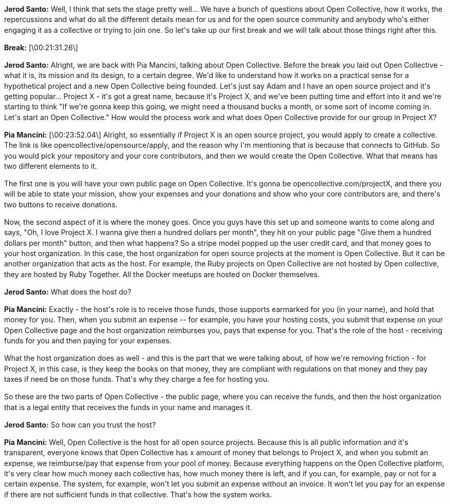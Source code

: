 **Jerod Santo:** Well, I think that sets the stage pretty well... We have a bunch of questions about Open Collective, how it works, the repercussions and what do all the different details mean for us and for the open source community and anybody who's either engaging it as a collective or trying to join one. So let's take up our first break and we will talk about those things right after this.

**Break:** \[\\00:21:31.26\\\]

**Jerod Santo:** Alright, we are back with Pia Mancini, talking about Open Collective. Before the break you laid out Open Collective - what it is, its mission and its design, to a certain degree. We'd like to understand how it works on a practical sense for a hypothetical project and a new Open Collective being founded. Let's just say Adam and I have an open source project and it's getting popular... Project X - it's got a great name, because it's Project X, and we've been putting time and effort into it and we're starting to think "If we're gonna keep this going, we might need a thousand bucks a month, or some sort of income coming in. Let's start an Open Collective." How would the process work and what does Open Collective provide for our group in Project X?

**Pia Mancini:** \[\\00:23:52.04\\\] Alright, so essentially if Project X is an open source project, you would apply to create a collective. The link is like opencollective/opensource/apply, and the reason why I'm mentioning that is because that connects to GitHub. So you would pick your repository and your core contributors, and then we would create the Open Collective. What that means has two different elements to it.

The first one is you will have your own public page on Open Collective. It's gonna be opencollective.com/projectX, and there you will be able to state your mission, show your expenses and your donations and show who your core contributors are, and there's two buttons to receive donations.

Now, the second aspect of it is where the money goes. Once you guys have this set up and someone wants to come along and says, "Oh, I love Project X. I wanna give then a hundred dollars per month", they hit on your public page "Give them a hundred dollars per month" button, and then what happens? So a stripe model popped up the user credit card, and that money goes to your host organization. In this case, the host organization for open source projects at the moment is Open Collective. But it can be another organization that acts as the host. For example, the Ruby projects on Open Collective are not hosted by Open collective, they are hosted by Ruby Together. All the Docker meetups are hosted on Docker themselves.

**Jerod Santo:** What does the host do?

**Pia Mancini:** Exactly - the host's role is to receive those funds, those supports earmarked for you (in your name), and hold that money for you. Then, when you submit an expense -- for example, you have your hosting costs, you submit that expense on your Open Collective page and the host organization reimburses you, pays that expense for you. That's the role of the host - receiving funds for you and then paying for your expenses.

What the host organization does as well - and this is the part that we were talking about, of how we're removing friction - for Project X, in this case, is they keep the books on that money, they are compliant with regulations on that money and they pay taxes if need be on those funds. That's why they charge a fee for hosting you.

So these are the two parts of Open Collective - the public page, where you can receive the funds, and then the host organization that is a legal entity that receives the funds in your name and manages it.

**Jerod Santo:** So how can you trust the host?

**Pia Mancini:** Well, Open Collective is the host for all open source projects. Because this is all public information and it's transparent, everyone knows that Open Collective has x amount of money that belongs to Project X, and when you submit an expense, we reimburse/pay that expense from your pool of money. Because everything happens on the Open Collective platform, it's very clear how much money each collective has, how much money there is left, and if you can, for example, pay or not for a certain expense. The system, for example, won't let you submit an expense without an invoice. It won't let you pay for an expense if there are not sufficient funds in that collective. That's how the system works.
